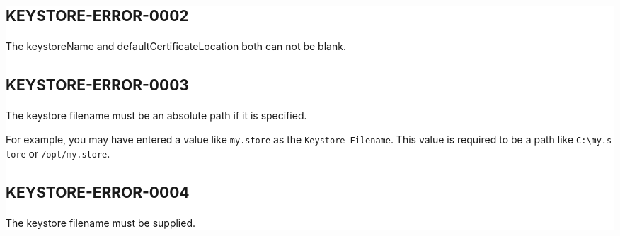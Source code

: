 ## KEYSTORE-ERROR-0002
The keystoreName and defaultCertificateLocation both can not be blank.

## KEYSTORE-ERROR-0003
The keystore filename must be an absolute path if it is specified.

For example, you may have entered a value like `my.store` as the `Keystore Filename`. This value is required to be a path like `C:\my.store` or `/opt/my.store`.

## KEYSTORE-ERROR-0004
The keystore filename must be supplied.
